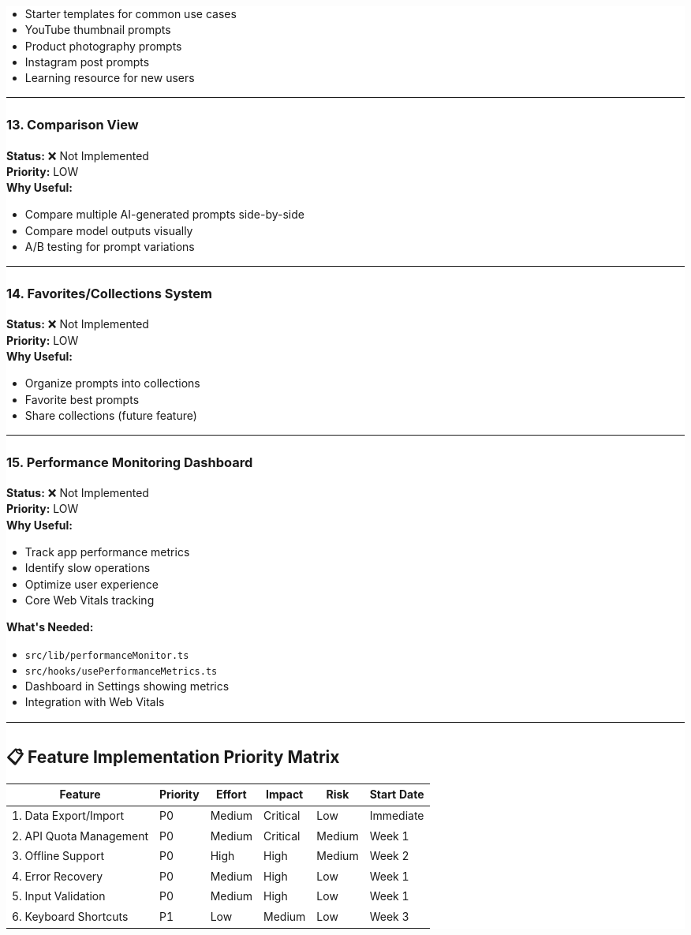 - Starter templates for common use cases
- YouTube thumbnail prompts
- Product photography prompts
- Instagram post prompts
- Learning resource for new users

---

### 13. **Comparison View**

**Status:** ❌ Not Implemented  
**Priority:** LOW  
**Why Useful:**

- Compare multiple AI-generated prompts side-by-side
- Compare model outputs visually
- A/B testing for prompt variations

---

### 14. **Favorites/Collections System**

**Status:** ❌ Not Implemented  
**Priority:** LOW  
**Why Useful:**

- Organize prompts into collections
- Favorite best prompts
- Share collections (future feature)

---

### 15. **Performance Monitoring Dashboard**

**Status:** ❌ Not Implemented  
**Priority:** LOW  
**Why Useful:**

- Track app performance metrics
- Identify slow operations
- Optimize user experience
- Core Web Vitals tracking

**What's Needed:**

- `src/lib/performanceMonitor.ts`
- `src/hooks/usePerformanceMetrics.ts`
- Dashboard in Settings showing metrics
- Integration with Web Vitals

---

## 📋 Feature Implementation Priority Matrix

| Feature                 | Priority | Effort | Impact   | Risk   | Start Date |
| ----------------------- | -------- | ------ | -------- | ------ | ---------- |
| 1. Data Export/Import   | P0       | Medium | Critical | Low    | Immediate  |
| 2. API Quota Management | P0       | Medium | Critical | Medium | Week 1     |
| 3. Offline Support      | P0       | High   | High     | Medium | Week 2     |
| 4. Error Recovery       | P0       | Medium | High     | Low    | Week 1     |
| 5. Input Validation     | P0       | Medium | High     | Low    | Week 1     |
| 6. Keyboard Shortcuts   | P1       | Low    | Medium   | Low    | Week 3     |